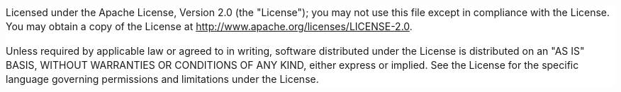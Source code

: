 Licensed under the Apache License, Version 2.0 (the "License");
you may not use this file except in compliance with the License.
You may obtain a copy of the License at <http://www.apache.org/licenses/LICENSE-2.0>.

Unless required by applicable law or agreed to in writing, software
distributed under the License is distributed on an "AS IS" BASIS,
WITHOUT WARRANTIES OR CONDITIONS OF ANY KIND, either express or implied.
See the License for the specific language governing permissions and
limitations under the License.

[Akamai {OPEN} EdgeGrid Authentication]: https://developer.akamai.com/introduction/Client_Auth.html
